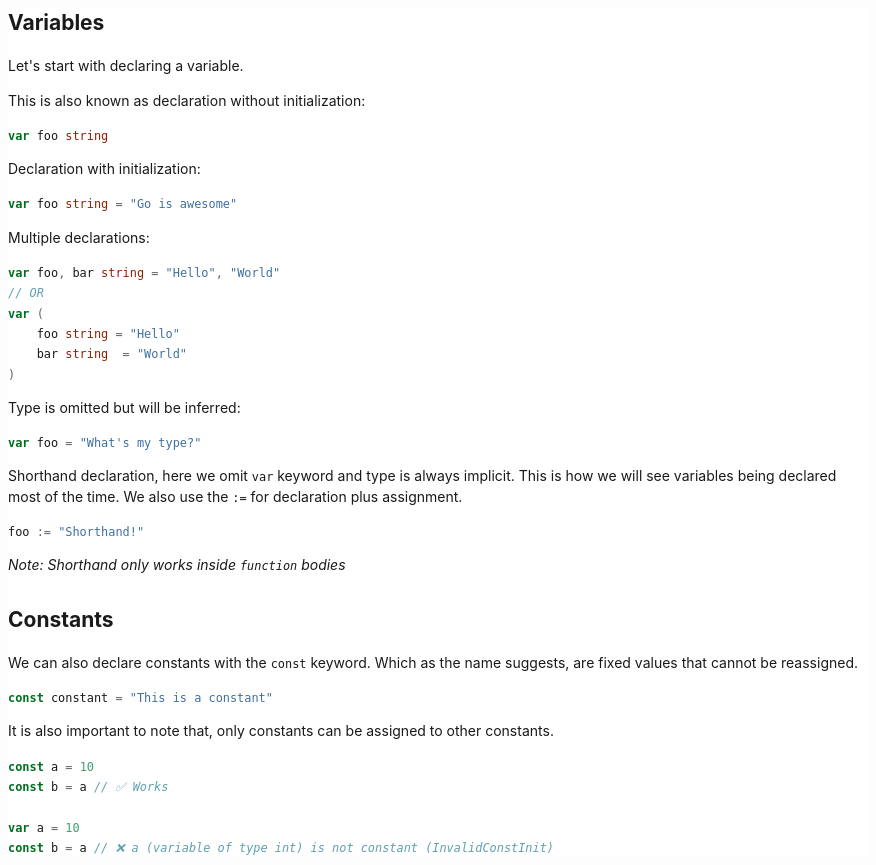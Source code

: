 ## Variables

Let's start with declaring a variable.

This is also known as declaration without initialization:

```go
var foo string
```

Declaration with initialization:

```go
var foo string = "Go is awesome"
```

Multiple declarations:

```go
var foo, bar string = "Hello", "World"
// OR
var (
	foo string = "Hello"
	bar string  = "World"
)
```

Type is omitted but will be inferred:

```go
var foo = "What's my type?"
```

Shorthand declaration, here we omit `var` keyword and type is always implicit. This is how we will see variables being declared most of the time. We also use the `:=` for declaration plus assignment.

```go
foo := "Shorthand!"
```

_Note: Shorthand only works inside `function` bodies_

## Constants

We can also declare constants with the `const` keyword. Which as the name suggests, are fixed values that cannot be reassigned.

```go
const constant = "This is a constant"
```

It is also important to note that, only constants can be assigned to other constants.

```go
const a = 10
const b = a // ✅ Works

var a = 10
const b = a // ❌ a (variable of type int) is not constant (InvalidConstInit)
```
